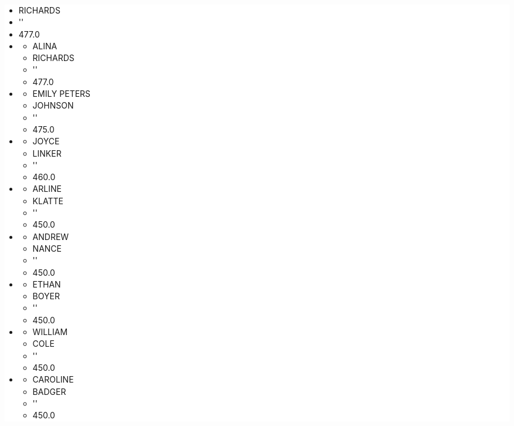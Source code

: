   - RICHARDS
  - ''
  - 477.0
- - ALINA
  - RICHARDS
  - ''
  - 477.0
- - EMILY PETERS
  - JOHNSON
  - ''
  - 475.0
- - JOYCE
  - LINKER
  - ''
  - 460.0
- - ARLINE
  - KLATTE
  - ''
  - 450.0
- - ANDREW
  - NANCE
  - ''
  - 450.0
- - ETHAN
  - BOYER
  - ''
  - 450.0
- - WILLIAM
  - COLE
  - ''
  - 450.0
- - CAROLINE
  - BADGER
  - ''
  - 450.0
